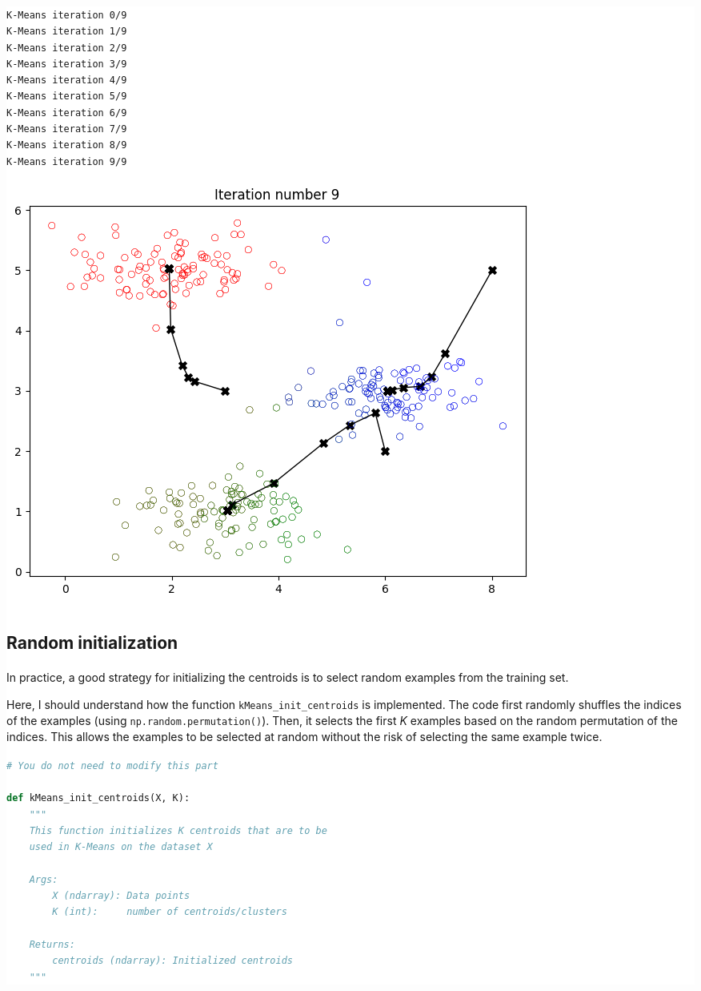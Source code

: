     K-Means iteration 0/9
    K-Means iteration 1/9
    K-Means iteration 2/9
    K-Means iteration 3/9
    K-Means iteration 4/9
    K-Means iteration 5/9
    K-Means iteration 6/9
    K-Means iteration 7/9
    K-Means iteration 8/9
    K-Means iteration 9/9

<img  src="./images/image1.png">  

## Random initialization

In practice, a good strategy for initializing the centroids is to select random examples from the training set.

Here, I should understand how the function `kMeans_init_centroids` is implemented. The code first randomly shuffles the indices of the examples (using `np.random.permutation()`). Then, it selects the first $K$ examples based on the random permutation of the indices. This allows the examples to be selected at random without the risk of selecting the same example twice.

```python
# You do not need to modify this part

def kMeans_init_centroids(X, K):
    """
    This function initializes K centroids that are to be 
    used in K-Means on the dataset X
    
    Args:
        X (ndarray): Data points 
        K (int):     number of centroids/clusters
    
    Returns:
        centroids (ndarray): Initialized centroids
    """
```